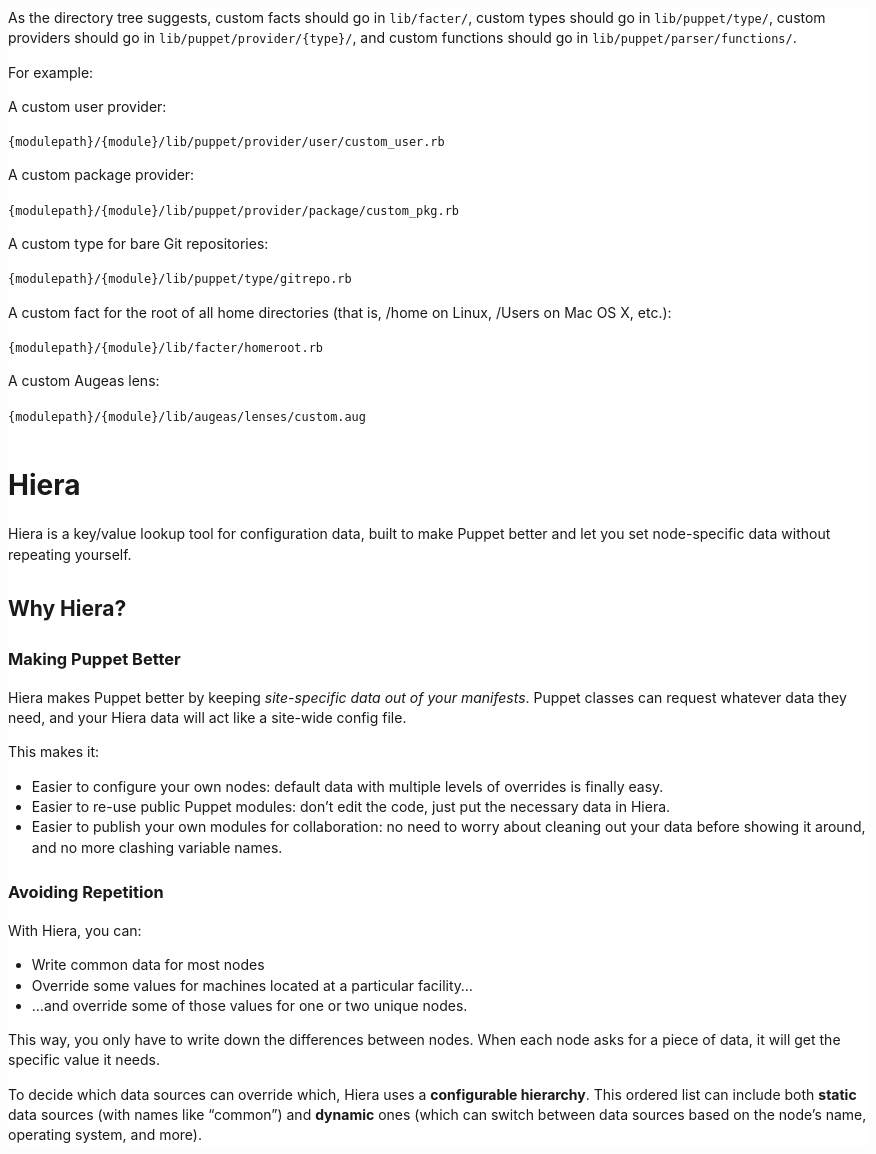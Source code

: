 As the directory tree suggests, custom facts should go in `lib/facter/`, custom types should go in `lib/puppet/type/`, custom providers should go in `lib/puppet/provider/{type}/`, and custom functions should go in `lib/puppet/parser/functions/`.

For example:

A custom user provider:

    {modulepath}/{module}/lib/puppet/provider/user/custom_user.rb
A custom package provider:

    {modulepath}/{module}/lib/puppet/provider/package/custom_pkg.rb
A custom type for bare Git repositories:

    {modulepath}/{module}/lib/puppet/type/gitrepo.rb
A custom fact for the root of all home directories (that is, /home on Linux, /Users on Mac OS X, etc.):

    {modulepath}/{module}/lib/facter/homeroot.rb
A custom Augeas lens:

    {modulepath}/{module}/lib/augeas/lenses/custom.aug

# Hiera
Hiera is a key/value lookup tool for configuration data, built to make Puppet better and let you set node-specific data without repeating yourself.

## Why Hiera?
### Making Puppet Better

Hiera makes Puppet better by keeping *site-specific data out of your manifests*. Puppet classes can request whatever data they need, and your Hiera data will act like a site-wide config file.

This makes it:

- Easier to configure your own nodes: default data with multiple levels of overrides is finally easy.
- Easier to re-use public Puppet modules: don’t edit the code, just put the necessary data in Hiera.
- Easier to publish your own modules for collaboration: no need to worry about cleaning out your data before showing it around, and no more clashing variable names.

### Avoiding Repetition

With Hiera, you can:

- Write common data for most nodes
- Override some values for machines located at a particular facility…
- …and override some of those values for one or two unique nodes.

This way, you only have to write down the differences between nodes. When each node asks for a piece of data, it will get the specific value it needs.

To decide which data sources can override which, Hiera uses a **configurable hierarchy**. This ordered list can include both **static** data sources (with names like “common”) and **dynamic** ones (which can switch between data sources based on the node’s name, operating system, and more).
